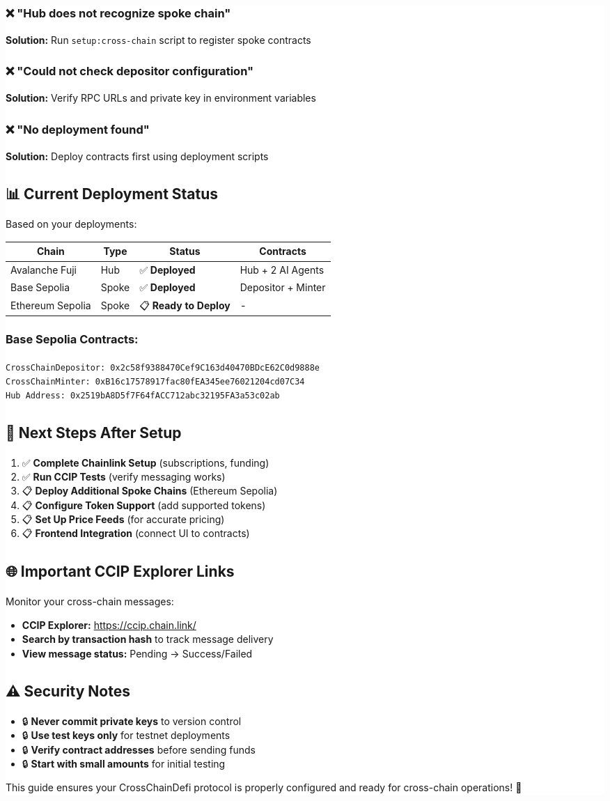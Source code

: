 ### ❌ "Hub does not recognize spoke chain"
**Solution:** Run `setup:cross-chain` script to register spoke contracts

### ❌ "Could not check depositor configuration"
**Solution:** Verify RPC URLs and private key in environment variables

### ❌ "No deployment found"
**Solution:** Deploy contracts first using deployment scripts

## 📊 Current Deployment Status

Based on your deployments:

| Chain | Type | Status | Contracts |
|-------|------|--------|-----------|
| Avalanche Fuji | Hub | ✅ **Deployed** | Hub + 2 AI Agents |
| Base Sepolia | Spoke | ✅ **Deployed** | Depositor + Minter |
| Ethereum Sepolia | Spoke | 📋 **Ready to Deploy** | - |

### Base Sepolia Contracts:
```
CrossChainDepositor: 0x2c58f9388470Cef9C163d40470BDcE62C0d9888e
CrossChainMinter: 0xB16c17578917fac80fEA345ee76021204cd07C34
Hub Address: 0x2519bA8D5f7F64fACC712abc32195FA3a53c02ab
```

## 🎯 Next Steps After Setup

1. ✅ **Complete Chainlink Setup** (subscriptions, funding)
2. ✅ **Run CCIP Tests** (verify messaging works)
3. 📋 **Deploy Additional Spoke Chains** (Ethereum Sepolia)
4. 📋 **Configure Token Support** (add supported tokens)
5. 📋 **Set Up Price Feeds** (for accurate pricing)
6. 📋 **Frontend Integration** (connect UI to contracts)

## 🌐 Important CCIP Explorer Links

Monitor your cross-chain messages:
- **CCIP Explorer:** https://ccip.chain.link/
- **Search by transaction hash** to track message delivery
- **View message status:** Pending → Success/Failed

## ⚠️ Security Notes

- 🔒 **Never commit private keys** to version control
- 🔒 **Use test keys only** for testnet deployments  
- 🔒 **Verify contract addresses** before sending funds
- 🔒 **Start with small amounts** for initial testing

This guide ensures your CrossChainDefi protocol is properly configured and ready for cross-chain operations! 🚀 